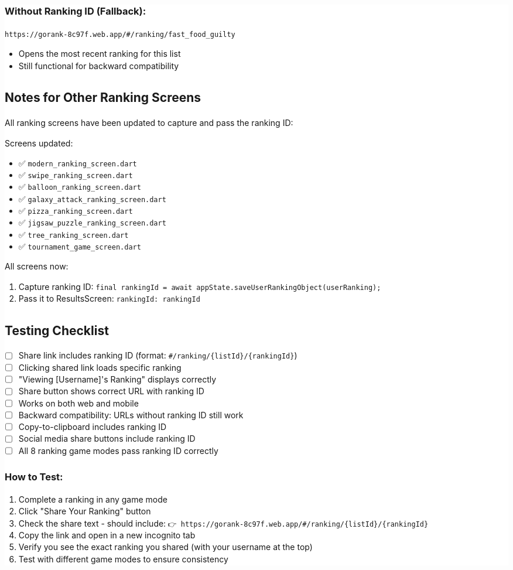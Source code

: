 ### Without Ranking ID (Fallback):
```
https://gorank-8c97f.web.app/#/ranking/fast_food_guilty
```
- Opens the most recent ranking for this list
- Still functional for backward compatibility

## Notes for Other Ranking Screens

All ranking screens have been updated to capture and pass the ranking ID:

Screens updated:
- ✅ `modern_ranking_screen.dart` 
- ✅ `swipe_ranking_screen.dart`
- ✅ `balloon_ranking_screen.dart`
- ✅ `galaxy_attack_ranking_screen.dart`
- ✅ `pizza_ranking_screen.dart`
- ✅ `jigsaw_puzzle_ranking_screen.dart`
- ✅ `tree_ranking_screen.dart`
- ✅ `tournament_game_screen.dart`

All screens now:
1. Capture ranking ID: `final rankingId = await appState.saveUserRankingObject(userRanking);`
2. Pass it to ResultsScreen: `rankingId: rankingId`

## Testing Checklist

- [ ] Share link includes ranking ID (format: `#/ranking/{listId}/{rankingId}`)
- [ ] Clicking shared link loads specific ranking
- [ ] "Viewing [Username]'s Ranking" displays correctly
- [ ] Share button shows correct URL with ranking ID
- [ ] Works on both web and mobile
- [ ] Backward compatibility: URLs without ranking ID still work
- [ ] Copy-to-clipboard includes ranking ID
- [ ] Social media share buttons include ranking ID
- [ ] All 8 ranking game modes pass ranking ID correctly

### How to Test:
1. Complete a ranking in any game mode
2. Click "Share Your Ranking" button
3. Check the share text - should include: `👉 https://gorank-8c97f.web.app/#/ranking/{listId}/{rankingId}`
4. Copy the link and open in a new incognito tab
5. Verify you see the exact ranking you shared (with your username at the top)
6. Test with different game modes to ensure consistency

